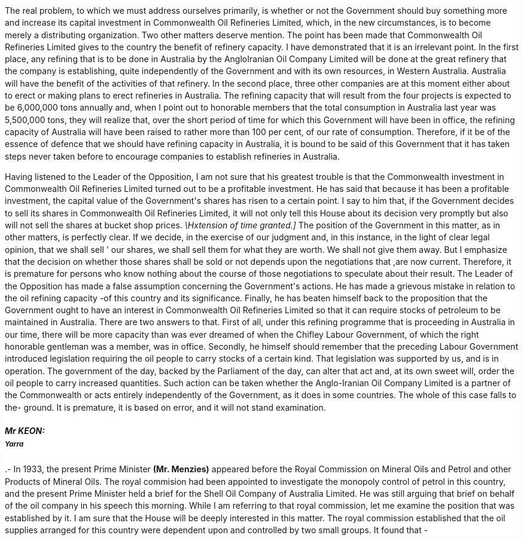 The real problem, to which we must address ourselves primarily, is whether or not the Government should buy something more and increase its capital investment in Commonwealth Oil Refineries Limited, which, in the new circumstances, is to become merely a distributing organization. Two other matters deserve mention. The point has been made that Commonwealth Oil Refineries Limited gives to the country the benefit of refinery capacity. I have demonstrated that it is an irrelevant point. In the first place, any refining that is to be done in Australia by the AngloIranian Oil Company Limited will be done at the great refinery that the company is establishing, quite independently of the Government and with its own resources, in Western Australia. Australia will have the benefit of the activities of that refinery. In the second place, three other companies are at this moment either about to erect or making plans to erect refineries in Australia. The refining capacity that will result from the four projects is expected to be 6,000,000 tons annually and, when I point out to honorable members that the total consumption in Australia last year was 5,500,000 tons, they will realize that, over the short period of time for which this Government will have been in office, the refining capacity of Australia will have been raised to rather more than 100 per cent, of our rate of consumption. Therefore, if it be of the essence of defence that we should have refining capacity in Australia, it is bound to be said of this Government that it has taken steps never taken before to encourage companies to establish refineries in Australia. 

Having listened to the Leader of the Opposition, I am not sure that his greatest trouble is that the Commonwealth investment in Commonwealth Oil Refineries Limited turned out to be a profitable investment. He has said that because it has been a profitable investment, the capital value of the Government's shares has risen to a certain point. I say to him that, if the Government decides to sell its shares in Commonwealth Oil Refineries Limited, it will not only tell this House about its decision very promptly but also will not sell the shares at bucket shop prices.  *\Hxtension of time granted.]*  The position of the Government in this matter, as in other matters, is perfectly clear. If we decide, in the exercise of our judgment and, in this instance, in the light of clear legal opinion, that we shall sell ' our shares, we shall sell them for what they are worth. We shall not give them away. But I emphasize that the decision on whether those shares shall be sold or not depends upon the negotiations that ,are now current. Therefore, it is premature for persons who know nothing about the course of those negotiations to speculate about their result. The Leader of the Opposition has made a false assumption concerning the Government's actions. He has made a grievous mistake in relation to the oil refining capacity -of this country and its significance. Finally, he has beaten himself back to the proposition that the Government ought to have an interest in Commonwealth Oil Refineries Limited so that it can require stocks of petroleum to be maintained in Australia. There are two answers to that. First of all, under this refining programme that is proceeding in Australia in our time, there will be more capacity than was ever dreamed of when the Chifley Labour Government, of which the right honorable gentleman was a member, was in office. Secondly, he himself should remember that the preceding Labour Government introduced legislation requiring the oil people to carry stocks of a certain kind. That legislation was supported by us, and is in operation. The government of the day, backed by the Parliament of the day, can alter that act and, at its own sweet will, order the oil people to carry increased quantities. Such action can be taken whether the Anglo-Iranian Oil Company Limited is a partner of the Commonwealth or acts entirely independently of the Government, as it does in some countries. The whole of this case falls to the- ground. It is premature, it is based on error, and it will not stand examination. 

##### Mr KEON:<br><small class="text-muted">Yarra</small>

.- In 1933, the present Prime Minister  **(Mr. Menzies)**  appeared before the Royal Commission on Mineral Oils and Petrol and other Products of Mineral Oils. The royal commision had been appointed to investigate the monopoly control of petrol in this country, and the present Prime Minister held a brief for the Shell Oil Company of Australia Limited. He was still arguing that brief on behalf of the oil company in his speech this morning. While I am referring to that royal commission, let me examine the position that was established by it. I am sure that the House will be deeply interested in this matter. The royal commission established that the oil supplies arranged for this country were dependent upon and controlled by two small groups. It found that - 
